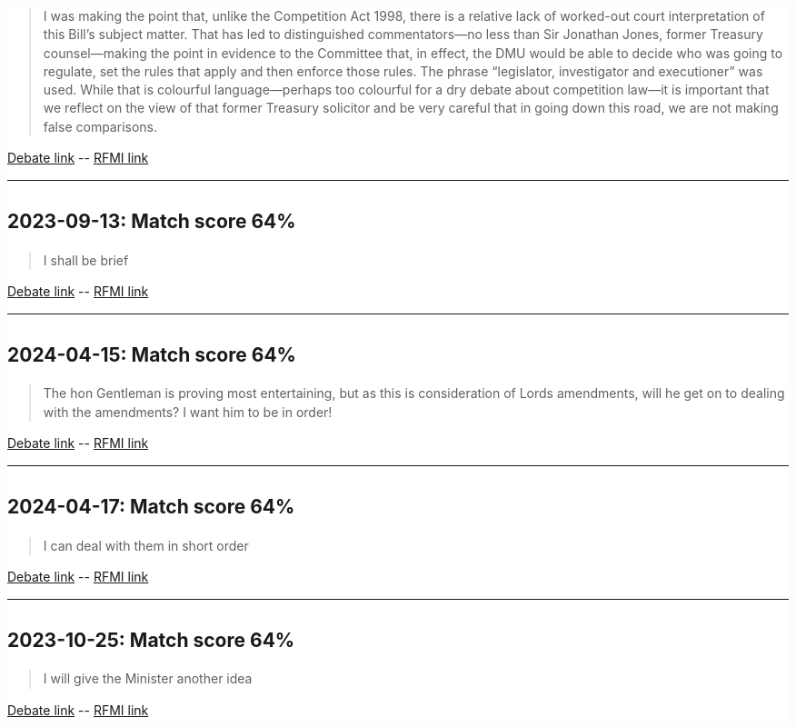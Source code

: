 >I was making the point that, unlike the Competition Act 1998, there is a relative lack of worked-out court interpretation of this Bill’s subject matter. That has led to distinguished commentators—no less than Sir Jonathan Jones, former Treasury counsel—making the point in evidence to the Committee that, in effect, the DMU would be able to decide who was going to regulate, set the rules that apply and then enforce those rules. The phrase “legislator, investigator and executioner” was used. While that is colourful language—perhaps too colourful for a dry debate about competition law—it is important that we reflect on the view of that former Treasury solicitor and be very careful that in going down this road, we are not making false comparisons.

[Debate link](https://www.theyworkforyou.com/debates/?id=2023-11-20c.60.1)  --  [RFMI link](https://www.theyworkforyou.com/mp/24843/register)


---



## 2023-09-13: Match score 64%

>I shall be brief

[Debate link](https://www.theyworkforyou.com/debates/?id=2023-09-13b.943.0)  --  [RFMI link](https://www.theyworkforyou.com/mp/24843/register)


---



## 2024-04-15: Match score 64%

>The hon Gentleman is proving most entertaining, but as this is consideration of Lords amendments, will he get on to dealing with the amendments? I want him to be in order!

[Debate link](https://www.theyworkforyou.com/debates/?id=2024-04-15e.83.0)  --  [RFMI link](https://www.theyworkforyou.com/mp/24843/register)


---



## 2024-04-17: Match score 64%

>I can deal  with them in short order

[Debate link](https://www.theyworkforyou.com/debates/?id=2024-04-17d.348.2)  --  [RFMI link](https://www.theyworkforyou.com/mp/24843/register)


---



## 2023-10-25: Match score 64%

>I will give the Minister another idea

[Debate link](https://www.theyworkforyou.com/debates/?id=2023-10-25c.845.3)  --  [RFMI link](https://www.theyworkforyou.com/mp/24843/register)
